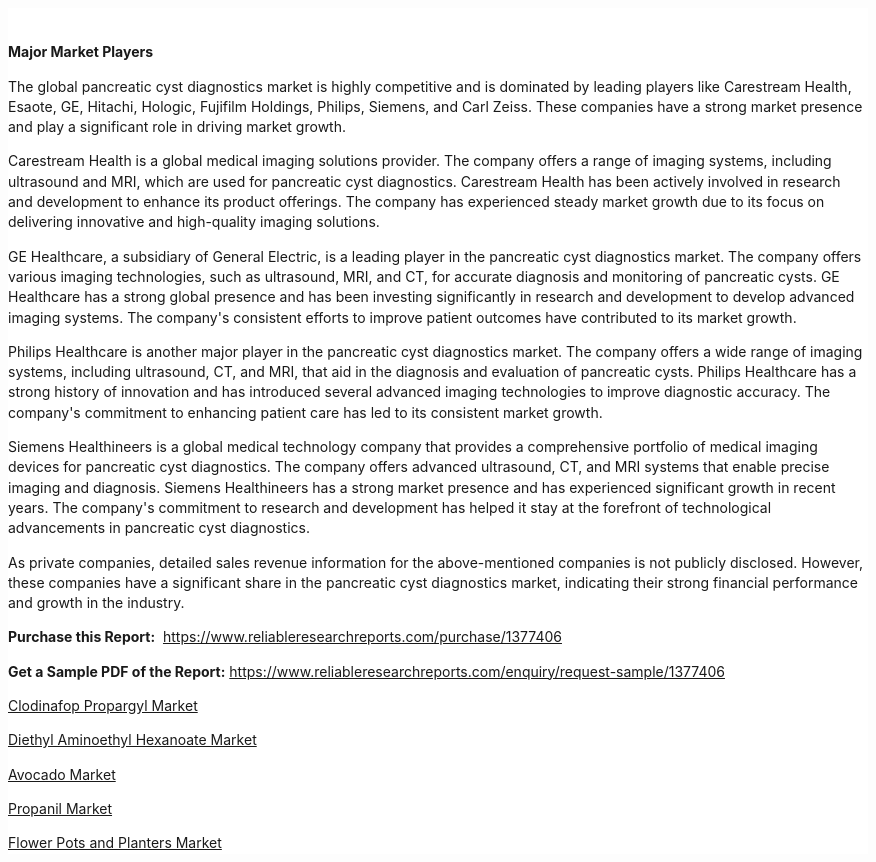 <p>&nbsp;</p>
<p><strong>Major Market Players</strong></p>
<p><p>The global pancreatic cyst diagnostics market is highly competitive and is dominated by leading players like Carestream Health, Esaote, GE, Hitachi, Hologic, Fujifilm Holdings, Philips, Siemens, and Carl Zeiss. These companies have a strong market presence and play a significant role in driving market growth.</p><p>Carestream Health is a global medical imaging solutions provider. The company offers a range of imaging systems, including ultrasound and MRI, which are used for pancreatic cyst diagnostics. Carestream Health has been actively involved in research and development to enhance its product offerings. The company has experienced steady market growth due to its focus on delivering innovative and high-quality imaging solutions.</p><p>GE Healthcare, a subsidiary of General Electric, is a leading player in the pancreatic cyst diagnostics market. The company offers various imaging technologies, such as ultrasound, MRI, and CT, for accurate diagnosis and monitoring of pancreatic cysts. GE Healthcare has a strong global presence and has been investing significantly in research and development to develop advanced imaging systems. The company's consistent efforts to improve patient outcomes have contributed to its market growth.</p><p>Philips Healthcare is another major player in the pancreatic cyst diagnostics market. The company offers a wide range of imaging systems, including ultrasound, CT, and MRI, that aid in the diagnosis and evaluation of pancreatic cysts. Philips Healthcare has a strong history of innovation and has introduced several advanced imaging technologies to improve diagnostic accuracy. The company's commitment to enhancing patient care has led to its consistent market growth.</p><p>Siemens Healthineers is a global medical technology company that provides a comprehensive portfolio of medical imaging devices for pancreatic cyst diagnostics. The company offers advanced ultrasound, CT, and MRI systems that enable precise imaging and diagnosis. Siemens Healthineers has a strong market presence and has experienced significant growth in recent years. The company's commitment to research and development has helped it stay at the forefront of technological advancements in pancreatic cyst diagnostics.</p><p>As private companies, detailed sales revenue information for the above-mentioned companies is not publicly disclosed. However, these companies have a significant share in the pancreatic cyst diagnostics market, indicating their strong financial performance and growth in the industry.</p></p>
<p><strong>Purchase this Report:</strong>&nbsp;&nbsp;<a href="https://www.reliableresearchreports.com/purchase/1377406">https://www.reliableresearchreports.com/purchase/1377406</a></p>
<p></p>
<p><strong>Get a Sample PDF of the Report:</strong>&nbsp;<a href="https://www.reliableresearchreports.com/enquiry/request-sample/1377406">https://www.reliableresearchreports.com/enquiry/request-sample/1377406</a></p>
<p><p><a href="https://medium.com/@emerylittle2023/clodinafop-propargyl-market-comprehensive-assessment-by-type-application-and-geography-5403684c76c6">Clodinafop Propargyl Market</a></p><p><a href="https://medium.com/@joshuahintz2023/diethyl-aminoethyl-hexanoate-market-size-cagr-trends-2024-2030-8f92dfba389d">Diethyl Aminoethyl Hexanoate Market</a></p><p><a href="https://medium.com/@keenanmarks2023/avocado-market-insights-into-market-cagr-market-trends-and-growth-strategies-3d16d5eef6ce">Avocado Market</a></p><p><a href="https://medium.com/@aliwilldvm/propanil-nbsp-market-focuses-on-market-share-size-and-projected-forecast-till-2030-718159f167b4">Propanil Market</a></p><p><a href="https://medium.com/@chasegibson1901/flower-pots-and-planters-nbsp-market-focuses-on-market-share-size-and-projected-forecast-till-2030-df6acff48e6b">Flower Pots and Planters Market</a></p></p>